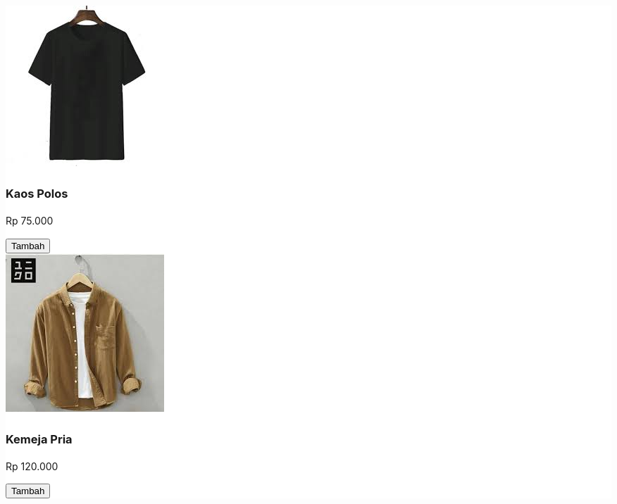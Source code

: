 <div class="produk" id="produk-list">
  <div class="card atasan">
    <img src="kaos.jpeg" alt="Kaos Polos">
    <h3>Kaos Polos</h3>
    <p>Rp 75.000</p>
    <button onclick="tambahKeranjang('Kaos Polos',75000)">Tambah</button>
  </div>
  <div class="card atasan">
    <img src="kemeja pria.jpeg" alt="Kemeja Pria">
    <h3>Kemeja Pria</h3>
    <p>Rp 120.000</p>
    <button onclick="tambahKeranjang('Kemeja Pria',120000)">Tambah</button>
  </div>
  <div class="card atasan">